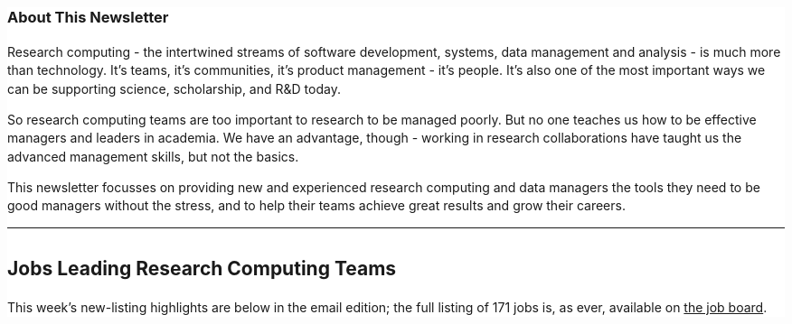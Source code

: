### About This Newsletter

Research computing - the intertwined streams of software development, systems, data management and analysis - is much more than technology.  It’s teams, it’s communities, it’s product management - it’s people.  It’s also one of the most important ways we can be supporting science, scholarship, and R&D today.

So research computing teams are too important to research to be managed poorly.  But no one teaches us how to be effective managers and leaders in academia.  We have an advantage, though - working in research collaborations have taught us the advanced management skills, but not the basics.

This newsletter focusses on providing new and experienced research computing and data managers the tools they need to be good managers without the stress, and to help their teams achieve great results and grow their careers.

----------

## Jobs Leading Research Computing Teams

This week’s new-listing highlights are below in the email edition; the full listing of 171 jobs is, as ever, available on [the job board](https://www.researchcomputingteams.org/jobs/).
